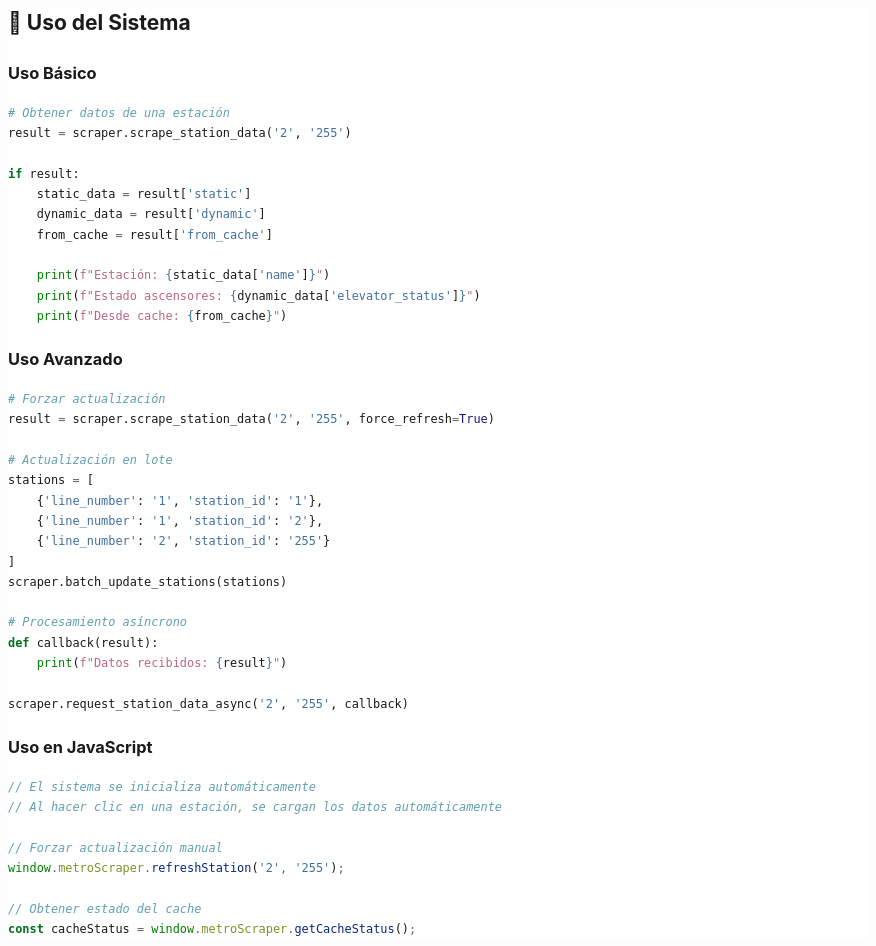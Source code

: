 ## 🎯 Uso del Sistema

### Uso Básico

```python
# Obtener datos de una estación
result = scraper.scrape_station_data('2', '255')

if result:
    static_data = result['static']
    dynamic_data = result['dynamic']
    from_cache = result['from_cache']
    
    print(f"Estación: {static_data['name']}")
    print(f"Estado ascensores: {dynamic_data['elevator_status']}")
    print(f"Desde cache: {from_cache}")
```

### Uso Avanzado

```python
# Forzar actualización
result = scraper.scrape_station_data('2', '255', force_refresh=True)

# Actualización en lote
stations = [
    {'line_number': '1', 'station_id': '1'},
    {'line_number': '1', 'station_id': '2'},
    {'line_number': '2', 'station_id': '255'}
]
scraper.batch_update_stations(stations)

# Procesamiento asíncrono
def callback(result):
    print(f"Datos recibidos: {result}")

scraper.request_station_data_async('2', '255', callback)
```

### Uso en JavaScript

```javascript
// El sistema se inicializa automáticamente
// Al hacer clic en una estación, se cargan los datos automáticamente

// Forzar actualización manual
window.metroScraper.refreshStation('2', '255');

// Obtener estado del cache
const cacheStatus = window.metroScraper.getCacheStatus();
```
